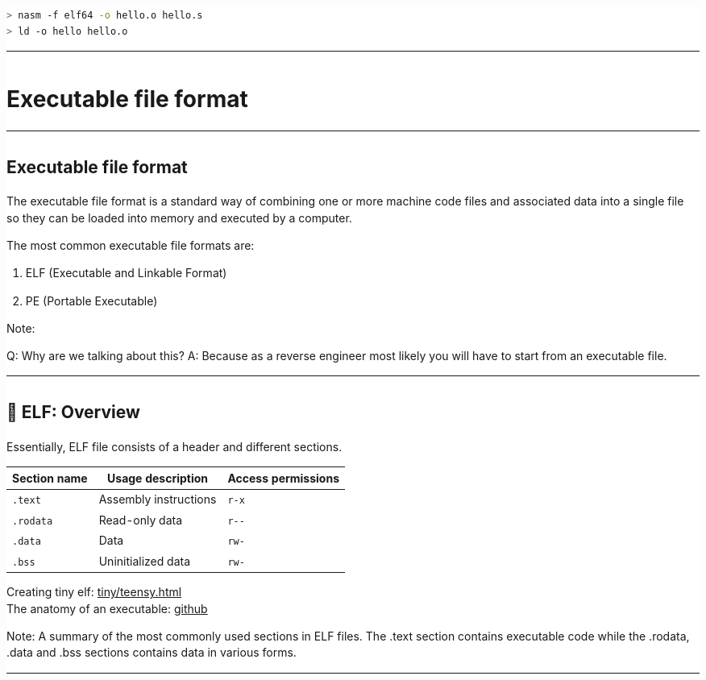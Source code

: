 
```bash
> nasm -f elf64 -o hello.o hello.s
> ld -o hello hello.o
```


---

# Executable file format

---

## Executable file format

The executable file format is a standard way of combining one or more machine code files and associated data into a single file so they can be loaded into memory and executed by a computer.

The most common executable file formats are:

<span class="fragment" data-fragment-index="1">

1. ELF (Executable and Linkable Format) 

</span>

2. PE (Portable Executable) 

Note:

Q: Why are we talking about this?
A: Because as a reverse engineer most likely you will have to start from an executable file.

---

## 🎅 ELF: Overview

Essentially, ELF file consists of a header and different sections. 

| Section name | Usage description | Access permissions |
| --- | --- | --- |
| `.text` | Assembly instructions | `r-x` |
| `.rodata` | Read-only data | `r--` |
| `.data` | Data | `rw-` |
| `.bss` | Uninitialized data | `rw-` |


Creating tiny elf:  [tiny/teensy.html](http://www.muppetlabs.com/~breadbox/software/tiny/teensy.html)   
The anatomy of an executable:  [github](https://github.com/mewmew/dissection) 

Note: A summary of the most commonly used sections in ELF files. The .text section contains executable code while the .rodata, .data and .bss sections contains data in various forms.

---